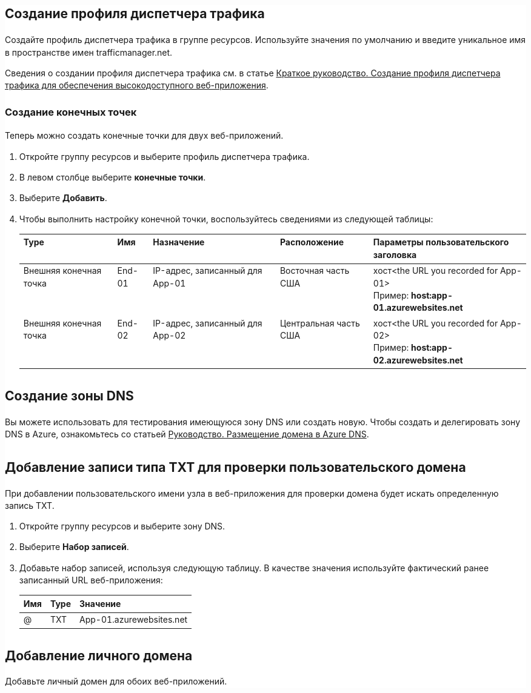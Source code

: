 ## <a name="create-a-traffic-manager-profile"></a>Создание профиля диспетчера трафика

Создайте профиль диспетчера трафика в группе ресурсов. Используйте значения по умолчанию и введите уникальное имя в пространстве имен trafficmanager.net.

Сведения о создании профиля диспетчера трафика см. в статье [Краткое руководство. Создание профиля диспетчера трафика для обеспечения высокодоступного веб-приложения](../traffic-manager/quickstart-create-traffic-manager-profile.md).

### <a name="create-endpoints"></a>Создание конечных точек

Теперь можно создать конечные точки для двух веб-приложений.

1. Откройте группу ресурсов и выберите профиль диспетчера трафика.
2. В левом столбце выберите **конечные точки**.
3. Выберите **Добавить**.
4. Чтобы выполнить настройку конечной точки, воспользуйтесь сведениями из следующей таблицы:

   |Type  |Имя  |Назначение  |Расположение  |Параметры пользовательского заголовка|
   |---------|---------|---------|---------|---------|
   |Внешняя конечная точка     |End-01|IP-адрес, записанный для App-01|Восточная часть США|хост\<the URL you recorded for App-01\><br>Пример: **host:app-01.azurewebsites.net**|
   |Внешняя конечная точка     |End-02|IP-адрес, записанный для App-02|Центральная часть США|хост\<the URL you recorded for App-02\><br>Пример: **host:app-02.azurewebsites.net**

## <a name="create-dns-zone"></a>Создание зоны DNS

Вы можете использовать для тестирования имеющуюся зону DNS или создать новую. Чтобы создать и делегировать зону DNS в Azure, ознакомьтесь со статьей [Руководство. Размещение домена в Azure DNS](dns-delegate-domain-azure-dns.md).

## <a name="add-a-txt-record-for-custom-domain-validation"></a>Добавление записи типа TXT для проверки пользовательского домена

При добавлении пользовательского имени узла в веб-приложения для проверки домена будет искать определенную запись TXT.

1. Откройте группу ресурсов и выберите зону DNS.
2. Выберите **Набор записей**.
3. Добавьте набор записей, используя следующую таблицу. В качестве значения используйте фактический ранее записанный URL веб-приложения:

   |Имя  |Type  |Значение|
   |---------|---------|-|
   |@     |TXT|App-01.azurewebsites.net|


## <a name="add-a-custom-domain"></a>Добавление личного домена

Добавьте личный домен для обоих веб-приложений.
